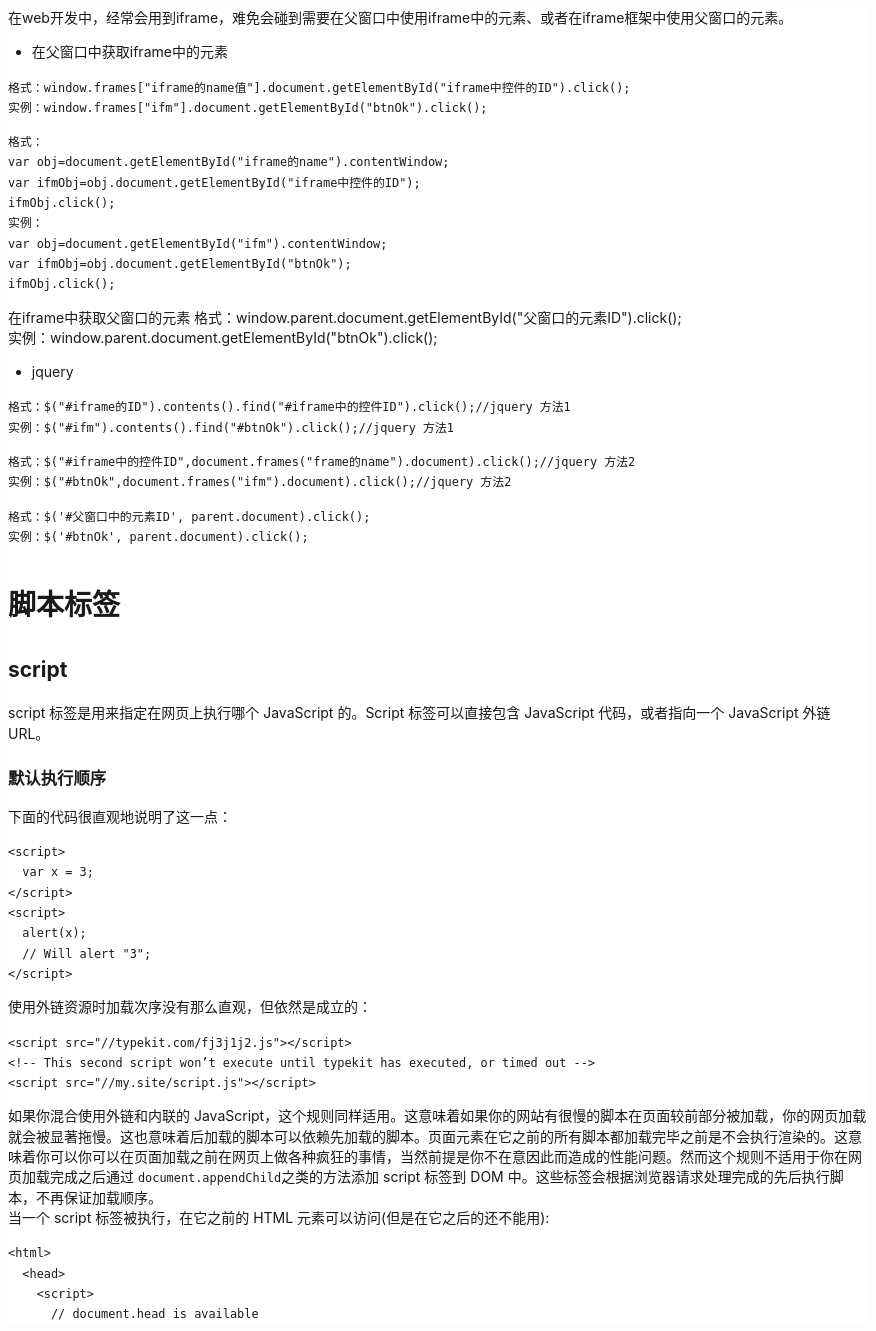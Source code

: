 在web开发中，经常会用到iframe，难免会碰到需要在父窗口中使用iframe中的元素、或者在iframe框架中使用父窗口的元素。
- 在父窗口中获取iframe中的元素
```
格式：window.frames["iframe的name值"].document.getElementById("iframe中控件的ID").click();  
实例：window.frames["ifm"].document.getElementById("btnOk").click();  
```
```
格式：  
var obj=document.getElementById("iframe的name").contentWindow;  
var ifmObj=obj.document.getElementById("iframe中控件的ID");  
ifmObj.click();  
实例：  
var obj=document.getElementById("ifm").contentWindow;  
var ifmObj=obj.document.getElementById("btnOk");  
ifmObj.click();  
```
在iframe中获取父窗口的元素
格式：window.parent.document.getElementById("父窗口的元素ID").click();  
实例：window.parent.document.getElementById("btnOk").click();  

- jquery
```
格式：$("#iframe的ID").contents().find("#iframe中的控件ID").click();//jquery 方法1  
实例：$("#ifm").contents().find("#btnOk").click();//jquery 方法1  
```
```
格式：$("#iframe中的控件ID",document.frames("frame的name").document).click();//jquery 方法2  
实例：$("#btnOk",document.frames("ifm").document).click();//jquery 方法2  
```
```
格式：$('#父窗口中的元素ID', parent.document).click();  
实例：$('#btnOk', parent.document).click(); 
```

# 脚本标签

## script
script 标签是用来指定在网页上执行哪个 JavaScript 的。Script 标签可以直接包含 JavaScript 代码，或者指向一个 JavaScript 外链 URL。
### 默认执行顺序
下面的代码很直观地说明了这一点：
```
<script>
  var x = 3;
</script>
<script>
  alert(x);
  // Will alert "3";
</script>
```
使用外链资源时加载次序没有那么直观，但依然是成立的：
```
<script src="//typekit.com/fj3j1j2.js"></script>
<!-- This second script won’t execute until typekit has executed, or timed out -->
<script src="//my.site/script.js"></script>
```
如果你混合使用外链和内联的 JavaScript，这个规则同样适用。这意味着如果你的网站有很慢的脚本在页面较前部分被加载，你的网页加载就会被显著拖慢。这也意味着后加载的脚本可以依赖先加载的脚本。页面元素在它之前的所有脚本都加载完毕之前是不会执行渲染的。这意味着你可以你可以在页面加载之前在网页上做各种疯狂的事情，当然前提是你不在意因此而造成的性能问题。然而这个规则不适用于你在网页加载完成之后通过    `document.appendChild`之类的方法添加 script 标签到 DOM 中。这些标签会根据浏览器请求处理完成的先后执行脚本，不再保证加载顺序。  
当一个 script 标签被执行，在它之前的 HTML 元素可以访问(但是在它之后的还不能用):
```
<html>
  <head>
    <script>
      // document.head is available
```